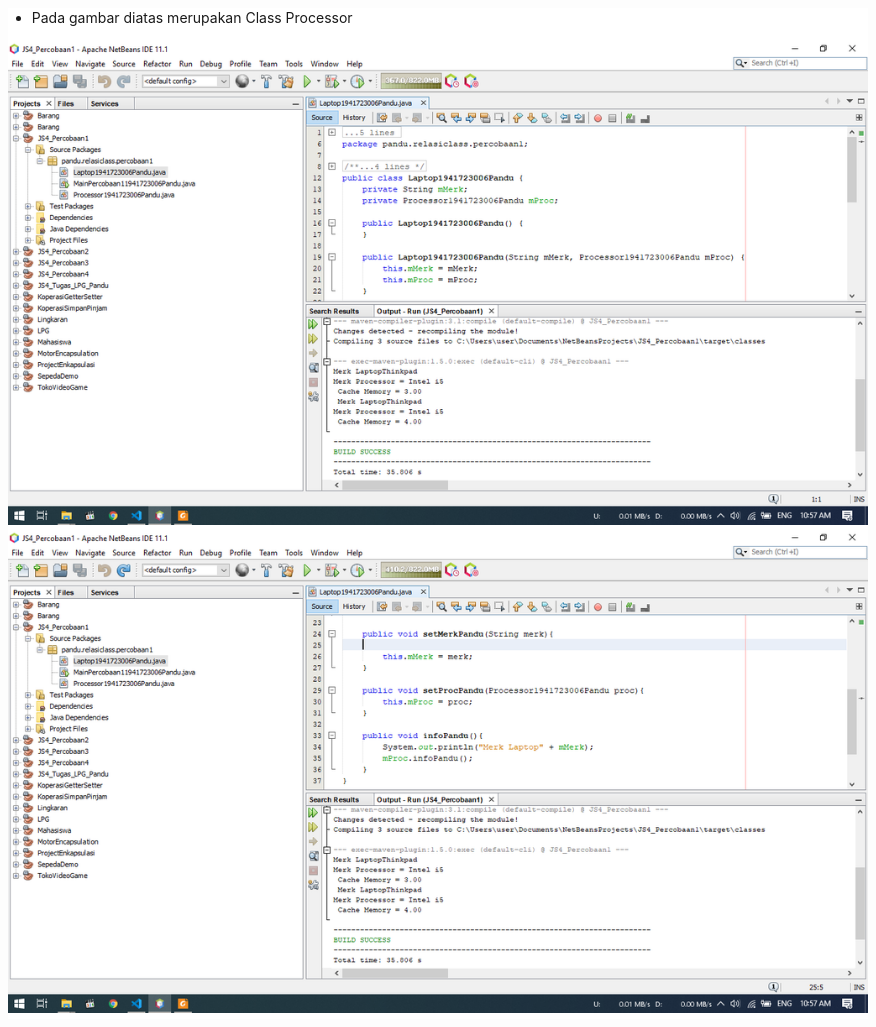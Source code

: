 - Pada gambar diatas merupakan Class Processor

![contoh screenshot](img/Percobaan_1/ClassLaptop1.png)
![contoh screenshot](img/Percobaan_1/ClassLaptop2.png)
